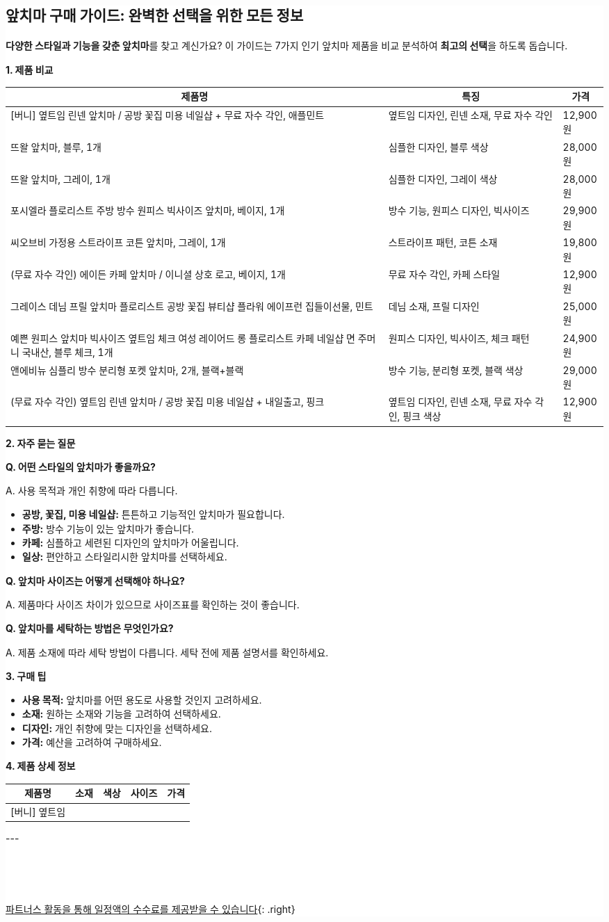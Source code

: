 ## 앞치마 구매 가이드: 완벽한 선택을 위한 모든 정보

**다양한 스타일과 기능을 갖춘 앞치마**를 찾고 계신가요? 이 가이드는 7가지 인기 앞치마 제품을 비교 분석하여 **최고의 선택**을 하도록 돕습니다.

**1. 제품 비교**

| 제품명 | 특징 | 가격 |
|---|---|---|
| [버니] 옆트임 린넨 앞치마 / 공방 꽃집 미용 네일샵 + 무료 자수 각인, 애플민트 | 옆트임 디자인, 린넨 소재, 무료 자수 각인 | 12,900원 |
| 뜨왈 앞치마, 블루, 1개 | 심플한 디자인, 블루 색상 | 28,000원 |
| 뜨왈 앞치마, 그레이, 1개 | 심플한 디자인, 그레이 색상 | 28,000원 |
| 포시엘라 플로리스트 주방 방수 원피스 빅사이즈 앞치마, 베이지, 1개 | 방수 기능, 원피스 디자인, 빅사이즈 | 29,900원 |
| 씨오브비 가정용 스트라이프 코튼 앞치마, 그레이, 1개 | 스트라이프 패턴, 코튼 소재 | 19,800원 |
| (무료 자수 각인) 에이든 카페 앞치마 / 이니셜 상호 로고, 베이지, 1개 | 무료 자수 각인, 카페 스타일 | 12,900원 |
| 그레이스 데님 프릴 앞치마 플로리스트 공방 꽃집 뷰티샵 플라워 에이프런 집들이선물, 민트 | 데님 소재, 프릴 디자인 | 25,000원 |
| 예쁜 원피스 앞치마 빅사이즈 옆트임 체크 여성 레이어드 롱 플로리스트 카페 네일샵 면 주머니 국내산, 블루 체크, 1개 | 원피스 디자인, 빅사이즈, 체크 패턴 | 24,900원 |
| 앤에비뉴 심플리 방수 분리형 포켓 앞치마, 2개, 블랙+블랙 | 방수 기능, 분리형 포켓, 블랙 색상 | 29,000원 |
| (무료 자수 각인) 옆트임 린넨 앞치마 / 공방 꽃집 미용 네일샵 + 내일출고, 핑크 | 옆트임 디자인, 린넨 소재, 무료 자수 각인, 핑크 색상 | 12,900원 |

**2. 자주 묻는 질문**

**Q. 어떤 스타일의 앞치마가 좋을까요?**

A. 사용 목적과 개인 취향에 따라 다릅니다. 

- **공방, 꽃집, 미용 네일샵:** 튼튼하고 기능적인 앞치마가 필요합니다. 
- **주방:** 방수 기능이 있는 앞치마가 좋습니다.
- **카페:** 심플하고 세련된 디자인의 앞치마가 어울립니다.
- **일상:** 편안하고 스타일리시한 앞치마를 선택하세요.

**Q. 앞치마 사이즈는 어떻게 선택해야 하나요?**

A. 제품마다 사이즈 차이가 있으므로 사이즈표를 확인하는 것이 좋습니다. 

**Q. 앞치마를 세탁하는 방법은 무엇인가요?**

A. 제품 소재에 따라 세탁 방법이 다릅니다. 세탁 전에 제품 설명서를 확인하세요.

**3. 구매 팁**

* **사용 목적:** 앞치마를 어떤 용도로 사용할 것인지 고려하세요.
* **소재:** 원하는 소재와 기능을 고려하여 선택하세요.
* **디자인:** 개인 취향에 맞는 디자인을 선택하세요.
* **가격:** 예산을 고려하여 구매하세요.

**4. 제품 상세 정보**

| 제품명 | 소재 | 색상 | 사이즈 | 가격 |
|---|---|---|---|---|
| [버니] 옆트임
---<br><br><br><br><br> [ 파트너스 활동을 통해 일정액의 수수료를 제공받을 수 있습니다](https://link.coupang.com/a/blsRe7){: .right}
